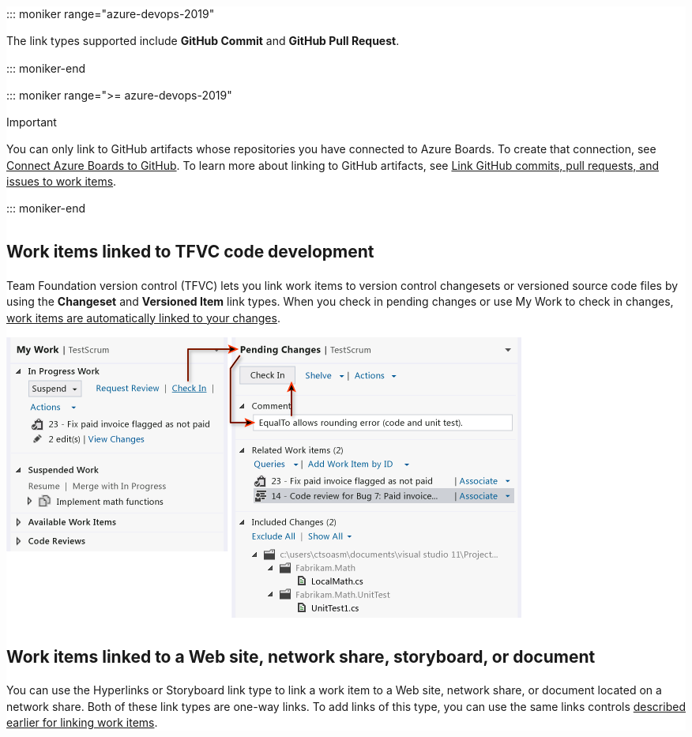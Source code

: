 ::: moniker range="azure-devops-2019"

The link types supported include **GitHub Commit** and **GitHub Pull Request**.


::: moniker-end

::: moniker range=">= azure-devops-2019"
> [!IMPORTANT]  
> You can only link to GitHub artifacts whose repositories you have connected to Azure Boards. To create that connection, see [Connect Azure Boards to GitHub](../github/connect-to-github.md). To learn more about linking to GitHub artifacts, see [Link GitHub commits, pull requests, and issues to work items](../github/link-to-from-github.md).

::: moniker-end


## Work items linked to TFVC code development  

Team Foundation version control (TFVC) lets you link work items to version control changesets or versioned source code files by using the **Changeset** and **Versioned Item** link types. When you check in pending changes or use My Work to check in changes, [work items are automatically linked to your changes](../../repos/tfvc/check-your-work-team-codebase.md).

![Team Explorer, My Work, Pending Changes, check in](../../repos/tfvc/media/check-your-work-team-codebase/ic593474.png)  


<a id="links-attachments"></a>

## Work items linked to a Web site, network share, storyboard, or document 

You can use the Hyperlinks or Storyboard link type to link a work item to a Web site, network share, or document located on a network share. Both of these link types are one-way links. To add links of this type, you can use the same links controls [described earlier for linking work items](#link-work-items). 
